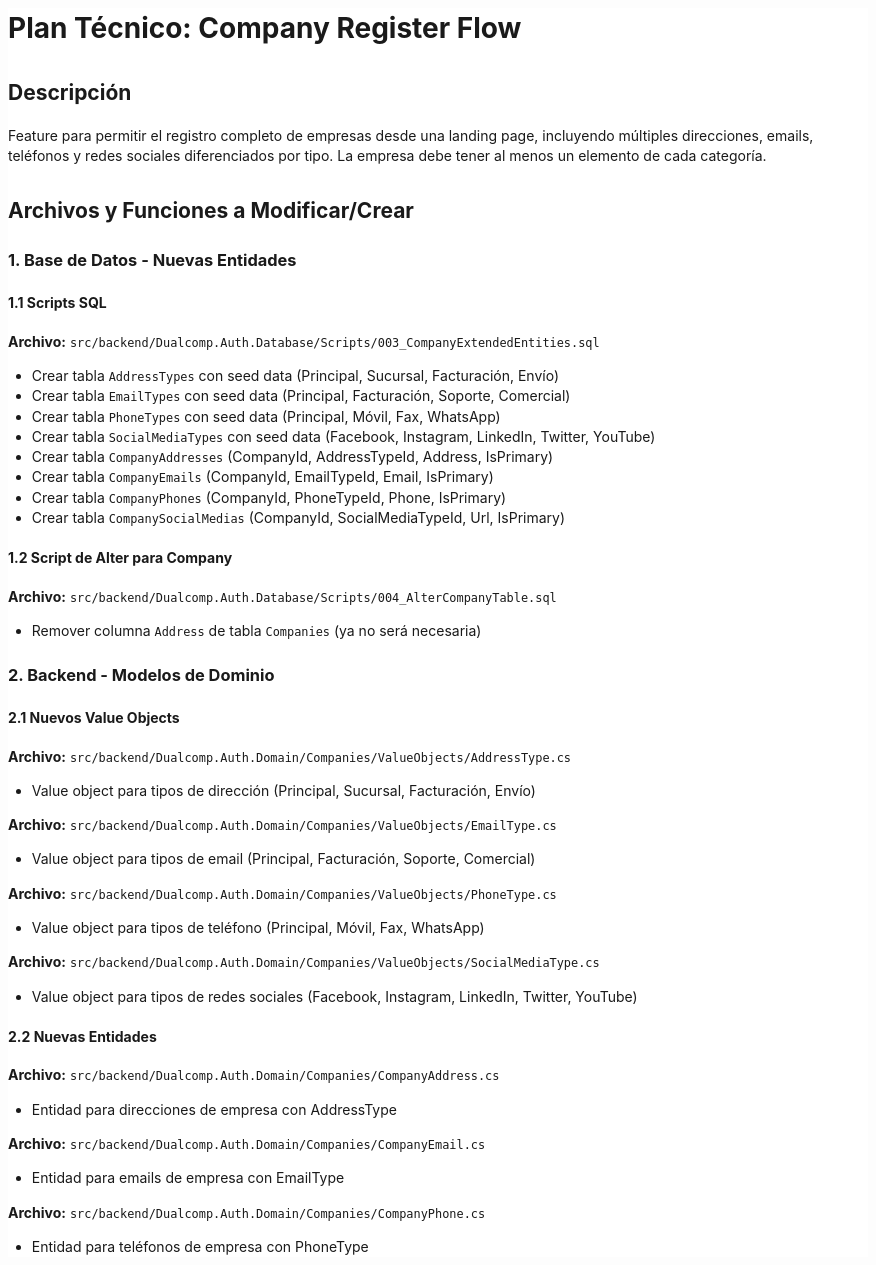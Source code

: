# Plan Técnico: Company Register Flow

## Descripción
Feature para permitir el registro completo de empresas desde una landing page, incluyendo múltiples direcciones, emails, teléfonos y redes sociales diferenciados por tipo. La empresa debe tener al menos un elemento de cada categoría.

## Archivos y Funciones a Modificar/Crear

### 1. Base de Datos - Nuevas Entidades

#### 1.1 Scripts SQL
**Archivo:** `src/backend/Dualcomp.Auth.Database/Scripts/003_CompanyExtendedEntities.sql`
- Crear tabla `AddressTypes` con seed data (Principal, Sucursal, Facturación, Envío)
- Crear tabla `EmailTypes` con seed data (Principal, Facturación, Soporte, Comercial)
- Crear tabla `PhoneTypes` con seed data (Principal, Móvil, Fax, WhatsApp)
- Crear tabla `SocialMediaTypes` con seed data (Facebook, Instagram, LinkedIn, Twitter, YouTube)
- Crear tabla `CompanyAddresses` (CompanyId, AddressTypeId, Address, IsPrimary)
- Crear tabla `CompanyEmails` (CompanyId, EmailTypeId, Email, IsPrimary)
- Crear tabla `CompanyPhones` (CompanyId, PhoneTypeId, Phone, IsPrimary)
- Crear tabla `CompanySocialMedias` (CompanyId, SocialMediaTypeId, Url, IsPrimary)

#### 1.2 Script de Alter para Company
**Archivo:** `src/backend/Dualcomp.Auth.Database/Scripts/004_AlterCompanyTable.sql`
- Remover columna `Address` de tabla `Companies` (ya no será necesaria)

### 2. Backend - Modelos de Dominio

#### 2.1 Nuevos Value Objects
**Archivo:** `src/backend/Dualcomp.Auth.Domain/Companies/ValueObjects/AddressType.cs`
- Value object para tipos de dirección (Principal, Sucursal, Facturación, Envío)

**Archivo:** `src/backend/Dualcomp.Auth.Domain/Companies/ValueObjects/EmailType.cs`
- Value object para tipos de email (Principal, Facturación, Soporte, Comercial)

**Archivo:** `src/backend/Dualcomp.Auth.Domain/Companies/ValueObjects/PhoneType.cs`
- Value object para tipos de teléfono (Principal, Móvil, Fax, WhatsApp)

**Archivo:** `src/backend/Dualcomp.Auth.Domain/Companies/ValueObjects/SocialMediaType.cs`
- Value object para tipos de redes sociales (Facebook, Instagram, LinkedIn, Twitter, YouTube)

#### 2.2 Nuevas Entidades
**Archivo:** `src/backend/Dualcomp.Auth.Domain/Companies/CompanyAddress.cs`
- Entidad para direcciones de empresa con AddressType

**Archivo:** `src/backend/Dualcomp.Auth.Domain/Companies/CompanyEmail.cs`
- Entidad para emails de empresa con EmailType

**Archivo:** `src/backend/Dualcomp.Auth.Domain/Companies/CompanyPhone.cs`
- Entidad para teléfonos de empresa con PhoneType
